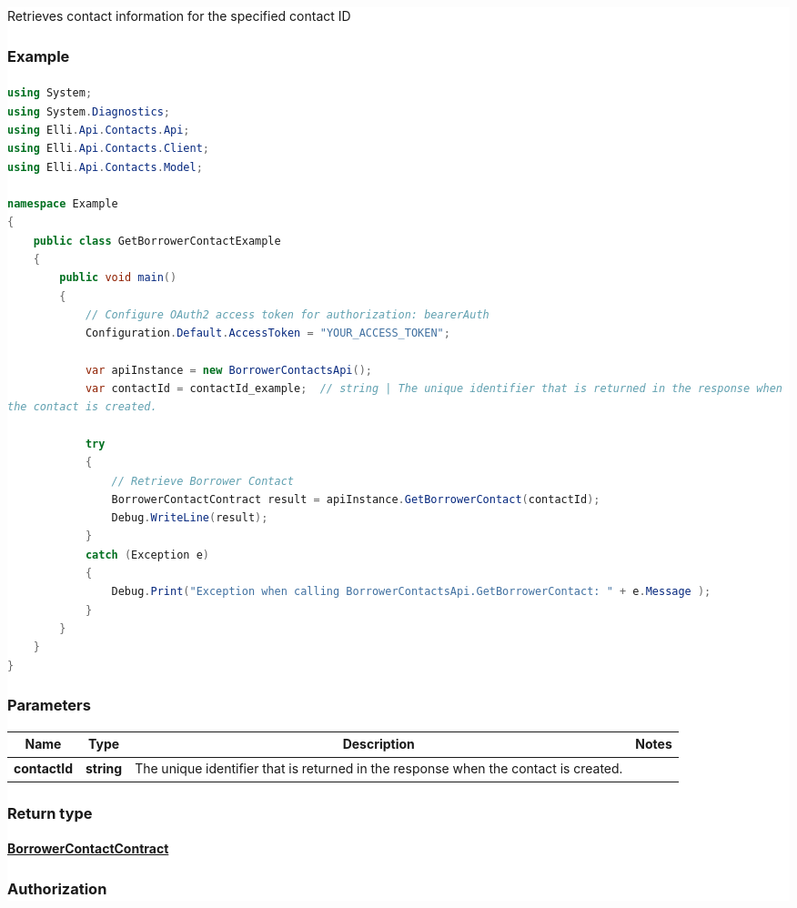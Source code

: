 Retrieves contact information for the specified contact ID

### Example
```csharp
using System;
using System.Diagnostics;
using Elli.Api.Contacts.Api;
using Elli.Api.Contacts.Client;
using Elli.Api.Contacts.Model;

namespace Example
{
    public class GetBorrowerContactExample
    {
        public void main()
        {
            // Configure OAuth2 access token for authorization: bearerAuth
            Configuration.Default.AccessToken = "YOUR_ACCESS_TOKEN";

            var apiInstance = new BorrowerContactsApi();
            var contactId = contactId_example;  // string | The unique identifier that is returned in the response when the contact is created.

            try
            {
                // Retrieve Borrower Contact
                BorrowerContactContract result = apiInstance.GetBorrowerContact(contactId);
                Debug.WriteLine(result);
            }
            catch (Exception e)
            {
                Debug.Print("Exception when calling BorrowerContactsApi.GetBorrowerContact: " + e.Message );
            }
        }
    }
}
```

### Parameters

Name | Type | Description  | Notes
------------- | ------------- | ------------- | -------------
 **contactId** | **string**| The unique identifier that is returned in the response when the contact is created. | 

### Return type

[**BorrowerContactContract**](BorrowerContactContract.md)

### Authorization
